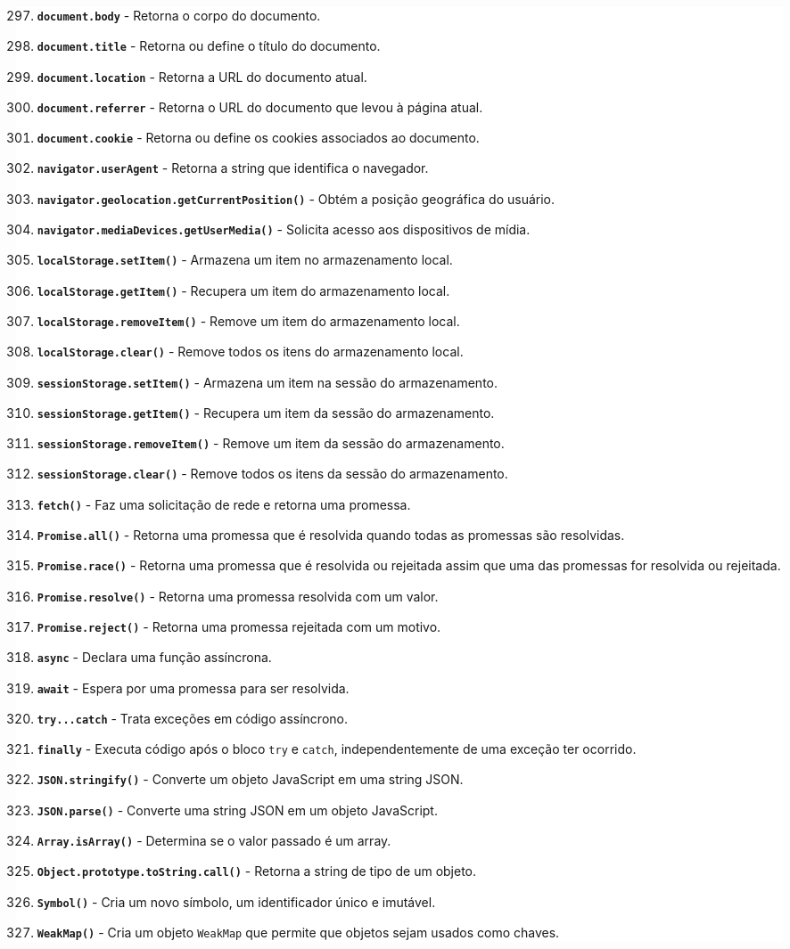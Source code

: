 297. **`document.body`** - Retorna o corpo do documento.

298. **`document.title`** - Retorna ou define o título do documento.

299. **`document.location`** - Retorna a URL do documento atual.

300. **`document.referrer`** - Retorna o URL do documento que levou à página atual.

301. **`document.cookie`** - Retorna ou define os cookies associados ao documento.

302. **`navigator.userAgent`** - Retorna a string que identifica o navegador.

303. **`navigator.geolocation.getCurrentPosition()`** - Obtém a posição geográfica do usuário.

304. **`navigator.mediaDevices.getUserMedia()`** - Solicita acesso aos dispositivos de mídia.

305. **`localStorage.setItem()`** - Armazena um item no armazenamento local.

306. **`localStorage.getItem()`** - Recupera um item do armazenamento local.

307. **`localStorage.removeItem()`** - Remove um item do armazenamento local.

308. **`localStorage.clear()`** - Remove todos os itens do armazenamento local.

309. **`sessionStorage.setItem()`** - Armazena um item na sessão do armazenamento.

310. **`sessionStorage.getItem()`** - Recupera um item da sessão do armazenamento.

311. **`sessionStorage.removeItem()`** - Remove um item da sessão do armazenamento.

312. **`sessionStorage.clear()`** - Remove todos os itens da sessão do armazenamento.

313. **`fetch()`** - Faz uma solicitação de rede e retorna uma promessa.

314. **`Promise.all()`** - Retorna uma promessa que é resolvida quando todas as promessas são resolvidas.

315. **`Promise.race()`** - Retorna uma promessa que é resolvida ou rejeitada assim que uma das promessas for resolvida ou rejeitada.

316. **`Promise.resolve()`** - Retorna uma promessa resolvida com um valor.

317. **`Promise.reject()`** - Retorna uma promessa rejeitada com um motivo.

318. **`async`** - Declara uma função assíncrona.

319. **`await`** - Espera por uma promessa para ser resolvida.

320. **`try...catch`** - Trata exceções em código assíncrono.

321. **`finally`** - Executa código após o bloco `try` e `catch`, independentemente de uma exceção ter ocorrido.

322. **`JSON.stringify()`** - Converte um objeto JavaScript em uma string JSON.

323. **`JSON.parse()`** - Converte uma string JSON em um objeto JavaScript.

324. **`Array.isArray()`** - Determina se o valor passado é um array.

325. **`Object.prototype.toString.call()`** - Retorna a string de tipo de um objeto.

326. **`Symbol()`** - Cria um novo símbolo, um identificador único e imutável.

327. **`WeakMap()`** - Cria um objeto `WeakMap` que permite que objetos sejam usados como chaves.
